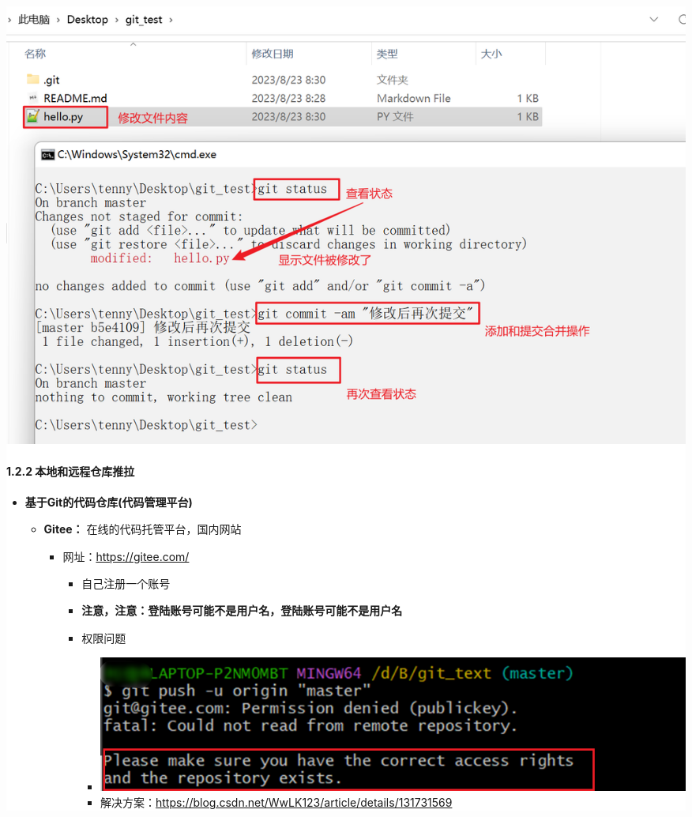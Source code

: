 
![image-20230823083202830](Git、PyQt(上).assets/image-20230823083202830.png)



#### 1.2.2 本地和远程仓库推拉

- **基于Git的代码仓库(代码管理平台)** 
    - **Gitee：** 在线的代码托管平台，国内网站
        
        - 网址：https://gitee.com/
            - 自己注册一个账号
            
            - **注意，注意：登陆账号可能不是用户名，登陆账号可能不是用户名**
            
            - 权限问题
            
                - ![image-20231221102934509](Git、PyQt(上).assets/image-20231221102934509.png)
                - 解决方案：https://blog.csdn.net/WwLK123/article/details/131731569
            